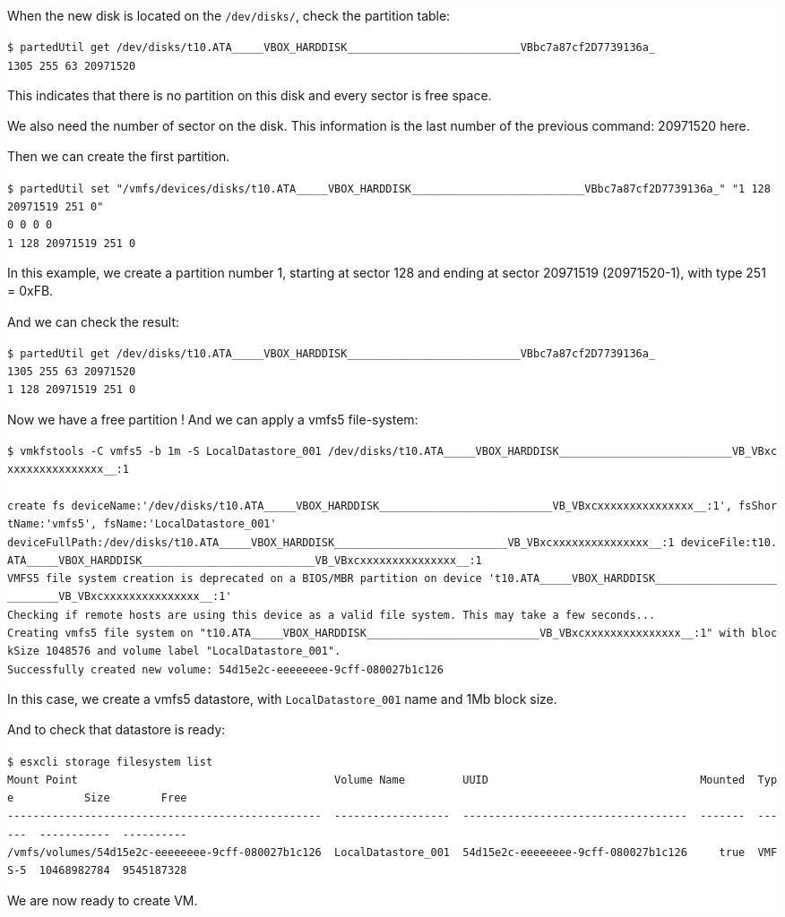When the new disk is located on the ``/dev/disks/``, check the partition table:

    $ partedUtil get /dev/disks/t10.ATA_____VBOX_HARDDISK___________________________VBbc7a87cf2D7739136a_
    1305 255 63 20971520

This indicates that there is no partition on this disk and every sector is free space.

We also need the number of sector on the disk. This information is the last number of the previous command: 20971520 here.

Then we can create the first partition.

    $ partedUtil set "/vmfs/devices/disks/t10.ATA_____VBOX_HARDDISK___________________________VBbc7a87cf2D7739136a_" "1 128 20971519 251 0"
    0 0 0 0
    1 128 20971519 251 0

In this example, we create a partition number 1, starting at sector 128 and ending at sector 20971519 (20971520-1), with type 251 = 0xFB.

And we can check the result:

    $ partedUtil get /dev/disks/t10.ATA_____VBOX_HARDDISK___________________________VBbc7a87cf2D7739136a_
    1305 255 63 20971520
    1 128 20971519 251 0

Now we have a free partition ! And we can apply a vmfs5 file-system:

    $ vmkfstools -C vmfs5 -b 1m -S LocalDatastore_001 /dev/disks/t10.ATA_____VBOX_HARDDISK___________________________VB_VBxcxxxxxxxxxxxxxxx__:1

    create fs deviceName:'/dev/disks/t10.ATA_____VBOX_HARDDISK___________________________VB_VBxcxxxxxxxxxxxxxxx__:1', fsShortName:'vmfs5', fsName:'LocalDatastore_001'
    deviceFullPath:/dev/disks/t10.ATA_____VBOX_HARDDISK___________________________VB_VBxcxxxxxxxxxxxxxxx__:1 deviceFile:t10.ATA_____VBOX_HARDDISK___________________________VB_VBxcxxxxxxxxxxxxxxx__:1
    VMFS5 file system creation is deprecated on a BIOS/MBR partition on device 't10.ATA_____VBOX_HARDDISK___________________________VB_VBxcxxxxxxxxxxxxxxx__:1'
    Checking if remote hosts are using this device as a valid file system. This may take a few seconds...
    Creating vmfs5 file system on "t10.ATA_____VBOX_HARDDISK___________________________VB_VBxcxxxxxxxxxxxxxxx__:1" with blockSize 1048576 and volume label "LocalDatastore_001".
    Successfully created new volume: 54d15e2c-eeeeeeee-9cff-080027b1c126

In this case, we create a vmfs5 datastore, with ``LocalDatastore_001`` name and 1Mb block size.

And to check that datastore is ready:

    $ esxcli storage filesystem list
    Mount Point                                        Volume Name         UUID                                 Mounted  Type           Size        Free
    -------------------------------------------------  ------------------  -----------------------------------  -------  ------  -----------  ----------
    /vmfs/volumes/54d15e2c-eeeeeeee-9cff-080027b1c126  LocalDatastore_001  54d15e2c-eeeeeeee-9cff-080027b1c126     true  VMFS-5  10468982784  9545187328

We are now ready to create VM.
